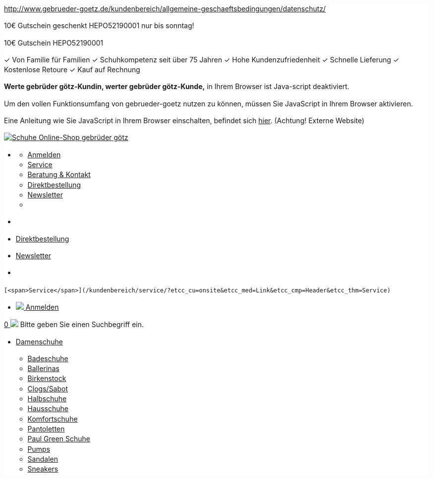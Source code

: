 http://www.gebrueder-goetz.de/kundenbereich/allgemeine-geschaeftsbedingungen/datenschutz/

10€ Gutschein geschenkt <span class="reverse">HEPO52190001</span> nur bis sonntag!

10€ Gutschein HEPO52190001

<span> ✓ Von Familie für Familien </span> <span> ✓ Schuhkompetenz seit über 75 Jahren </span> <span> ✓ Hohe Kundenzufriedenheit </span> <span> ✓ Schnelle Lieferung </span> <span> ✓ Kostenlose Retoure </span> <span> ✓ Kauf auf Rechnung </span>

**Werte gebrüder götz-Kundin, werter gebrüder götz-Kunde,**
in Ihrem Browser ist Java-script deaktiviert.

Um den vollen Funktionsumfang von gebrueder-goetz nutzen zu können, müssen Sie JavaScript in Ihrem Browser aktivieren.

Eine Anleitung wie Sie JavaScript in Ihrem Browser einschalten, befindet sich [hier](http://www.enable-javascript.com/de/). (Achtung! Externe Website)

<a href="/" class="logo"><img src="/cms/export/shared/images/Bilder-GG/startseiten_teaser/logo.png" title="Schuhe Online-Shop gebrüder götz" /></a>
-   <a href="" class="smartYes serviceSmartButton"><span></span></a>
    -   [<span>Anmelden</span>](/kundenkonto/anmelden/?etcc_cu=onsite&etcc_med=Link&etcc_cmp=Header&etcc_thm=Login)
    -   [Service](/kundenbereich/service/)
    -   [Beratung & Kontakt](/kundenbereich/kontakt/)
    -   [Direktbestellung](/einkaufskorb/)
    -   [Newsletter](/kundenbereich/newsletter/anmelden/)
    -   

-   [<span class="circle"></span> <span class="line"></span>]()
-   [<span>Direktbestellung</span>](/einkaufskorb/?etcc_cu=onsite&etcc_med=Link&etcc_cmp=Header&etcc_thm=Direktbestellung)
-   [<span>Newsletter</span>](/kundenbereich/newsletter/anmelden/?etcc_cu=onsite&etcc_med=Link&etcc_cmp=Header&etcc_thm=Newsletter)
-   

    [<span>Service</span>](/kundenbereich/service/?etcc_cu=onsite&etcc_med=Link&etcc_cmp=Header&etcc_thm=Service)
-   [<img src="/cms/export/system/modules/com.gg.indi.design/allgemein/images/icons/meinKonto.png" class="smartYes" /> <span>Anmelden</span>](/kundenkonto/anmelden/?etcc_cu=onsite&etcc_med=Link&etcc_cmp=Header&etcc_thm=Login)

<a href="/einkaufskorb/index.html?etcc_cu=onsite&amp;etcc_med=Link&amp;etcc_cmp=Header&amp;etcc_thm=Einkaufstasche" id="headerWarenkorb" class="warenkorb"><span class="warenkorbNumber empty">0</span> <img src="/cms/export/system/modules/com.gg.indi.design/gg/images/headerTascheGrau.png" /></a>
Bitte geben Sie einen Suchbegriff ein.

<span class="circle"></span> <span class="line"></span>

-   <a href="/damenschuhe-home" class="kategorie">Damenschuhe</a>

    -   <a href="/damenschuhe-badeschuhe" class="typ_item">Badeschuhe</a>
    -   <a href="/damenschuhe-ballerinas" class="typ_item">Ballerinas</a>
    -   <a href="/damenschuhe-birkenstock" class="typ_item">Birkenstock</a>
    -   <a href="/damenschuhe-clogs-sabot" class="typ_item">Clogs/Sabot</a>
    -   <a href="/damenschuhe-halbschuhe" class="typ_item">Halbschuhe</a>
    -   <a href="/damenschuhe-hausschuhe" class="typ_item">Hausschuhe</a>
    -   <a href="/damenschuhe-komfortschuhe" class="typ_item">Komfortschuhe</a>
    -   <a href="/damenschuhe-pantoletten" class="typ_item">Pantoletten</a>
    -   <a href="/damenschuhe-paul-green-schuhe" class="typ_item">Paul Green Schuhe</a>
    -   <a href="/damenschuhe-pumps" class="typ_item">Pumps</a>
    -   <a href="/damenschuhe-sandalen" class="typ_item">Sandalen</a>
    -   <a href="/damenschuhe-sneakers" class="typ_item">Sneakers</a>
